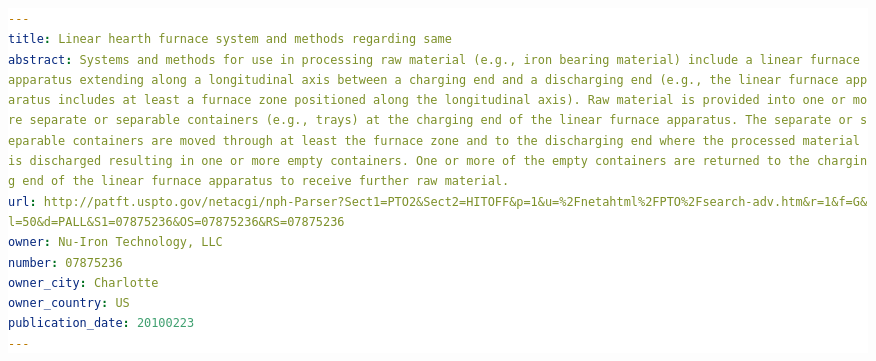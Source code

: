 ```yaml
---
title: Linear hearth furnace system and methods regarding same
abstract: Systems and methods for use in processing raw material (e.g., iron bearing material) include a linear furnace apparatus extending along a longitudinal axis between a charging end and a discharging end (e.g., the linear furnace apparatus includes at least a furnace zone positioned along the longitudinal axis). Raw material is provided into one or more separate or separable containers (e.g., trays) at the charging end of the linear furnace apparatus. The separate or separable containers are moved through at least the furnace zone and to the discharging end where the processed material is discharged resulting in one or more empty containers. One or more of the empty containers are returned to the charging end of the linear furnace apparatus to receive further raw material.
url: http://patft.uspto.gov/netacgi/nph-Parser?Sect1=PTO2&Sect2=HITOFF&p=1&u=%2Fnetahtml%2FPTO%2Fsearch-adv.htm&r=1&f=G&l=50&d=PALL&S1=07875236&OS=07875236&RS=07875236
owner: Nu-Iron Technology, LLC
number: 07875236
owner_city: Charlotte
owner_country: US
publication_date: 20100223
---
```

